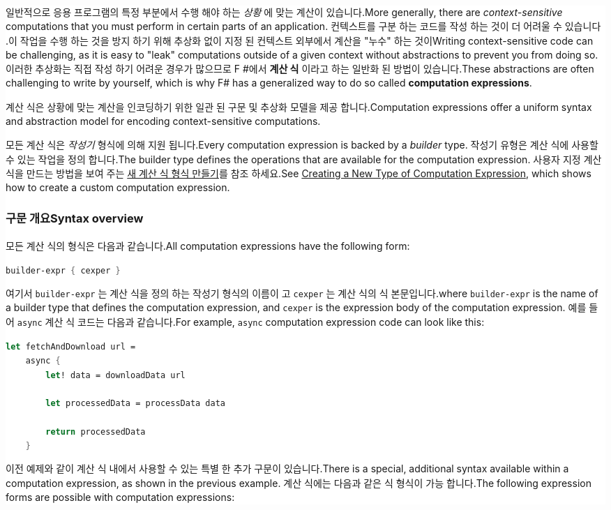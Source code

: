 <span data-ttu-id="71b08-116">일반적으로 응용 프로그램의 특정 부분에서 수행 해야 하는 *상황* 에 맞는 계산이 있습니다.</span><span class="sxs-lookup"><span data-stu-id="71b08-116">More generally, there are *context-sensitive* computations that you must perform in certain parts of an application.</span></span> <span data-ttu-id="71b08-117">컨텍스트를 구분 하는 코드를 작성 하는 것이 더 어려울 수 있습니다 .이 작업을 수행 하는 것을 방지 하기 위해 추상화 없이 지정 된 컨텍스트 외부에서 계산을 "누수" 하는 것이</span><span class="sxs-lookup"><span data-stu-id="71b08-117">Writing context-sensitive code can be challenging, as it is easy to "leak" computations outside of a given context without abstractions to prevent you from doing so.</span></span> <span data-ttu-id="71b08-118">이러한 추상화는 직접 작성 하기 어려운 경우가 많으므로 F #에서 **계산 식** 이라고 하는 일반화 된 방법이 있습니다.</span><span class="sxs-lookup"><span data-stu-id="71b08-118">These abstractions are often challenging to write by yourself, which is why F# has a generalized way to do so called **computation expressions**.</span></span>

<span data-ttu-id="71b08-119">계산 식은 상황에 맞는 계산을 인코딩하기 위한 일관 된 구문 및 추상화 모델을 제공 합니다.</span><span class="sxs-lookup"><span data-stu-id="71b08-119">Computation expressions offer a uniform syntax and abstraction model for encoding context-sensitive computations.</span></span>

<span data-ttu-id="71b08-120">모든 계산 식은 *작성기* 형식에 의해 지원 됩니다.</span><span class="sxs-lookup"><span data-stu-id="71b08-120">Every computation expression is backed by a *builder* type.</span></span> <span data-ttu-id="71b08-121">작성기 유형은 계산 식에 사용할 수 있는 작업을 정의 합니다.</span><span class="sxs-lookup"><span data-stu-id="71b08-121">The builder type defines the operations that are available for the computation expression.</span></span> <span data-ttu-id="71b08-122">사용자 지정 계산 식을 만드는 방법을 보여 주는 [새 계산 식 형식 만들기](computation-expressions.md#creating-a-new-type-of-computation-expression)를 참조 하세요.</span><span class="sxs-lookup"><span data-stu-id="71b08-122">See [Creating a New Type of Computation Expression](computation-expressions.md#creating-a-new-type-of-computation-expression), which shows how to create a custom computation expression.</span></span>

### <a name="syntax-overview"></a><span data-ttu-id="71b08-123">구문 개요</span><span class="sxs-lookup"><span data-stu-id="71b08-123">Syntax overview</span></span>

<span data-ttu-id="71b08-124">모든 계산 식의 형식은 다음과 같습니다.</span><span class="sxs-lookup"><span data-stu-id="71b08-124">All computation expressions have the following form:</span></span>

```fsharp
builder-expr { cexper }
```

<span data-ttu-id="71b08-125">여기서 `builder-expr` 는 계산 식을 정의 하는 작성기 형식의 이름이 고 `cexper` 는 계산 식의 식 본문입니다.</span><span class="sxs-lookup"><span data-stu-id="71b08-125">where `builder-expr` is the name of a builder type that defines the computation expression, and `cexper` is the expression body of the computation expression.</span></span> <span data-ttu-id="71b08-126">예를 들어 `async` 계산 식 코드는 다음과 같습니다.</span><span class="sxs-lookup"><span data-stu-id="71b08-126">For example, `async` computation expression code can look like this:</span></span>

```fsharp
let fetchAndDownload url =
    async {
        let! data = downloadData url

        let processedData = processData data

        return processedData
    }
```

<span data-ttu-id="71b08-127">이전 예제와 같이 계산 식 내에서 사용할 수 있는 특별 한 추가 구문이 있습니다.</span><span class="sxs-lookup"><span data-stu-id="71b08-127">There is a special, additional syntax available within a computation expression, as shown in the previous example.</span></span> <span data-ttu-id="71b08-128">계산 식에는 다음과 같은 식 형식이 가능 합니다.</span><span class="sxs-lookup"><span data-stu-id="71b08-128">The following expression forms are possible with computation expressions:</span></span>

